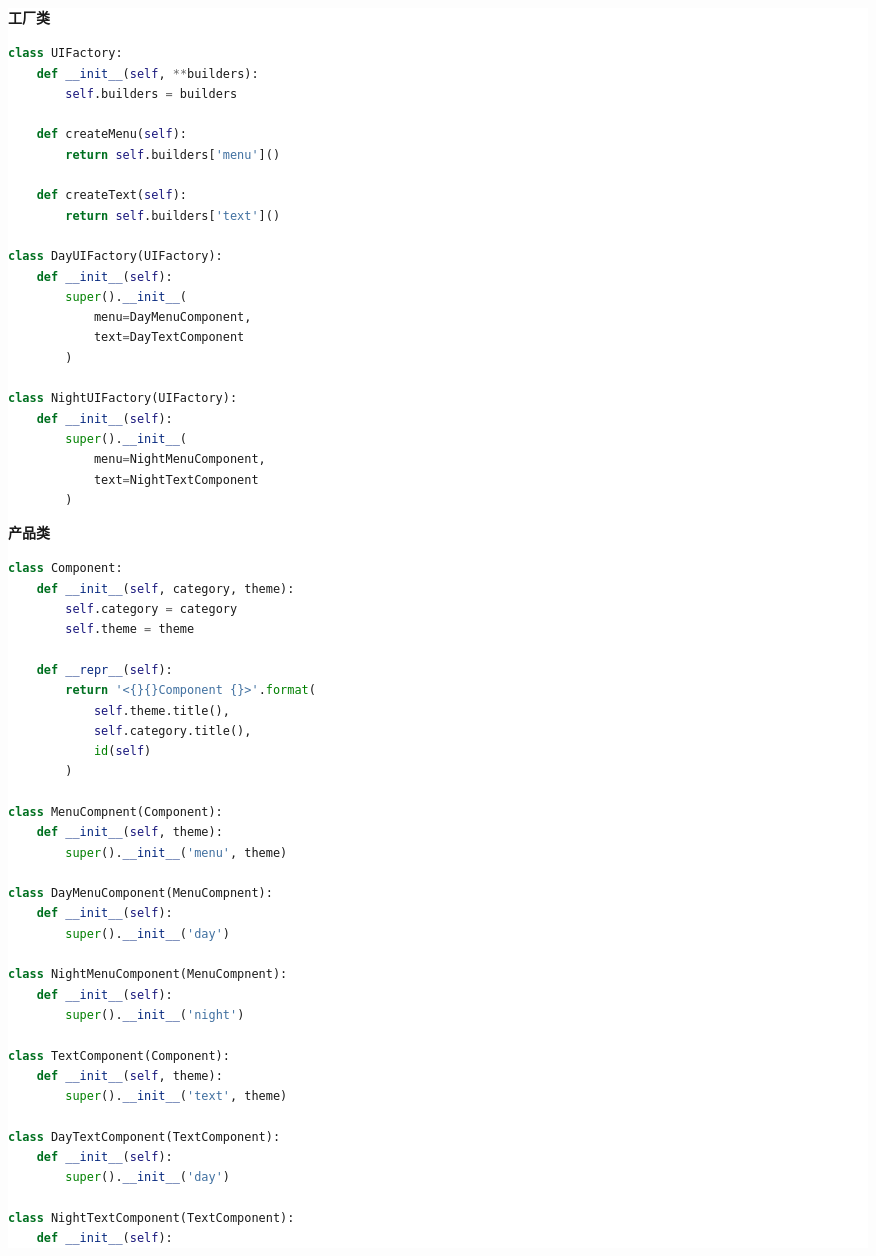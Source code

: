 **工厂类**

```python
class UIFactory:
    def __init__(self, **builders):
        self.builders = builders

    def createMenu(self):
        return self.builders['menu']()

    def createText(self):
        return self.builders['text']()

class DayUIFactory(UIFactory):
    def __init__(self):
        super().__init__(
            menu=DayMenuComponent,
            text=DayTextComponent
        )

class NightUIFactory(UIFactory):
    def __init__(self):
        super().__init__(
            menu=NightMenuComponent,
            text=NightTextComponent
        )
```

**产品类**

```python
class Component:
    def __init__(self, category, theme):
        self.category = category
        self.theme = theme

    def __repr__(self):
        return '<{}{}Component {}>'.format(
            self.theme.title(),
            self.category.title(),
            id(self)
        )

class MenuCompnent(Component):
    def __init__(self, theme):
        super().__init__('menu', theme)

class DayMenuComponent(MenuCompnent):
    def __init__(self):
        super().__init__('day')

class NightMenuComponent(MenuCompnent):
    def __init__(self):
        super().__init__('night')

class TextComponent(Component):
    def __init__(self, theme):
        super().__init__('text', theme)

class DayTextComponent(TextComponent):
    def __init__(self):
        super().__init__('day')

class NightTextComponent(TextComponent):
    def __init__(self):
```